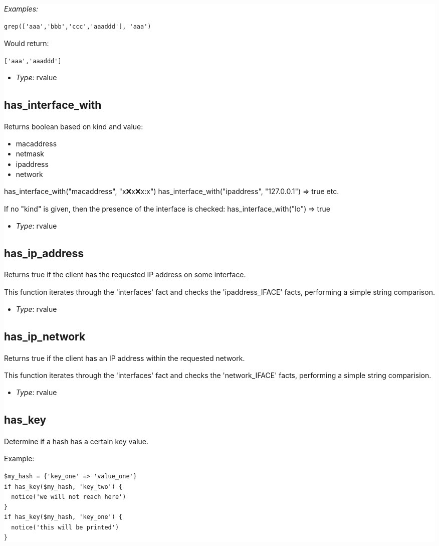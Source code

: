 *Examples:*

    grep(['aaa','bbb','ccc','aaaddd'], 'aaa')

Would return:

    ['aaa','aaaddd']


- *Type*: rvalue

has_interface_with
------------------
Returns boolean based on kind and value:
* macaddress
* netmask
* ipaddress
* network

has_interface_with("macaddress", "x:x:x:x:x:x")
has_interface_with("ipaddress", "127.0.0.1")    => true
etc.

If no "kind" is given, then the presence of the interface is checked:
has_interface_with("lo")                        => true


- *Type*: rvalue

has_ip_address
--------------
Returns true if the client has the requested IP address on some interface.

This function iterates through the 'interfaces' fact and checks the
'ipaddress_IFACE' facts, performing a simple string comparison.


- *Type*: rvalue

has_ip_network
--------------
Returns true if the client has an IP address within the requested network.

This function iterates through the 'interfaces' fact and checks the
'network_IFACE' facts, performing a simple string comparision.


- *Type*: rvalue

has_key
-------
Determine if a hash has a certain key value.

Example:

    $my_hash = {'key_one' => 'value_one'}
    if has_key($my_hash, 'key_two') {
      notice('we will not reach here')
    }
    if has_key($my_hash, 'key_one') {
      notice('this will be printed')
    }
